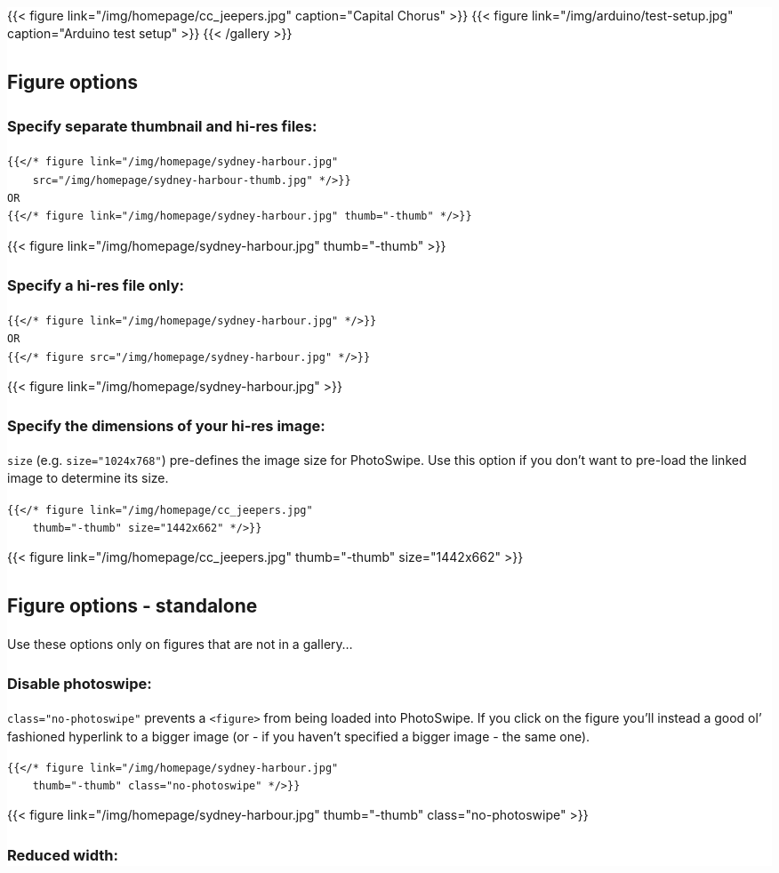 {{< figure link="/img/homepage/cc_jeepers.jpg" caption="Capital Chorus" >}}
{{< figure link="/img/arduino/test-setup.jpg" caption="Arduino test setup" >}}
{{< /gallery >}}

## Figure options
### Specify separate thumbnail and hi-res files:
```
{{</* figure link="/img/homepage/sydney-harbour.jpg"
	src="/img/homepage/sydney-harbour-thumb.jpg" */>}}
OR
{{</* figure link="/img/homepage/sydney-harbour.jpg" thumb="-thumb" */>}}
```
{{< figure link="/img/homepage/sydney-harbour.jpg" thumb="-thumb" >}}

### Specify a hi-res file only:
```
{{</* figure link="/img/homepage/sydney-harbour.jpg" */>}}
OR
{{</* figure src="/img/homepage/sydney-harbour.jpg" */>}}
```

{{< figure link="/img/homepage/sydney-harbour.jpg" >}}

### Specify the dimensions of your hi-res image:

`size` (e.g. `size="1024x768"`) pre-defines the image size for PhotoSwipe. Use this option if you don’t want to pre-load the linked image to determine its size.
```
{{</* figure link="/img/homepage/cc_jeepers.jpg" 
    thumb="-thumb" size="1442x662" */>}}
```
{{< figure link="/img/homepage/cc_jeepers.jpg" 
    thumb="-thumb" size="1442x662" >}}

## Figure options - standalone

Use these options only on figures that are not in a gallery…

### Disable photoswipe:

`class="no-photoswipe"` prevents a `<figure>` from being loaded into PhotoSwipe. If you click on the figure you’ll instead a good ol’ fashioned hyperlink to a bigger image (or - if you haven’t specified a bigger image - the same one).
```
{{</* figure link="/img/homepage/sydney-harbour.jpg"
	thumb="-thumb" class="no-photoswipe" */>}}
```
{{< figure link="/img/homepage/sydney-harbour.jpg"
	thumb="-thumb" class="no-photoswipe" >}}

### Reduced width:
